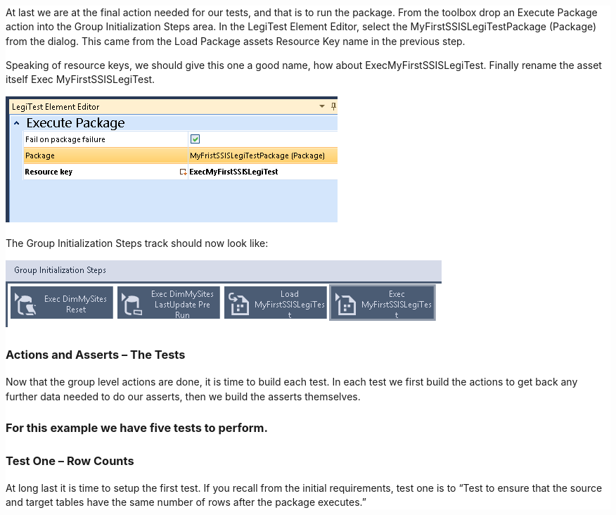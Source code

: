 



At last we are at the final action needed for our tests, and that is to run the package. From the toolbox drop an Execute Package action into the Group Initialization Steps area. In the LegiTest Element Editor, select the MyFirstSSISLegiTestPackage (Package) from the dialog. This came from the Load Package assets Resource Key name in the previous step.



Speaking of resource keys, we should give this one a good name, how about ExecMyFirstSSISLegiTest. Finally rename the asset itself Exec MyFirstSSISLegiTest.

![](images/fig09-Exec-MyFirstSSISLegiTest.png)





The Group Initialization Steps track should now look like:

![](images/fig10-Group-Initialization-Steps.png)





### Actions and Asserts – The Tests



Now that the group level actions are done, it is time to build each test. In each test we first build the actions to get back any further data needed to do our asserts, then we build the asserts themselves.



### For this example we have five tests to perform.



### Test One – Row Counts



At long last it is time to setup the first test. If you recall from the initial requirements, test one is to “Test to ensure that the source and target tables have the same number of rows after the package executes.”

